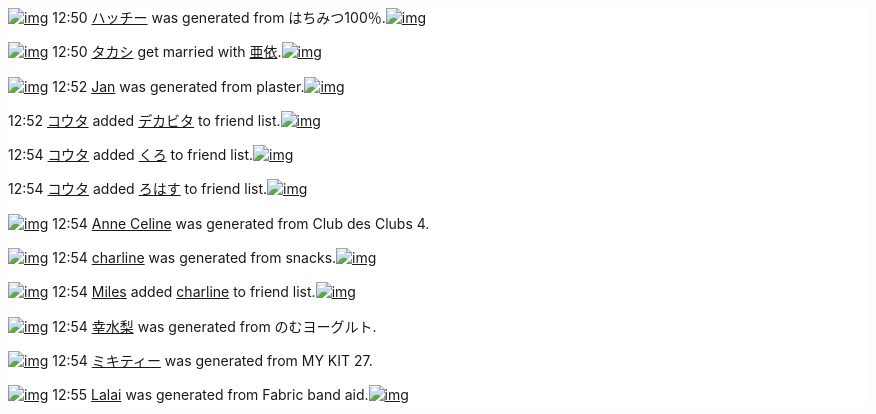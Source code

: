 [![img](http://img826.imageshack.us/img826/7768/rdqr.png)](http://www.barcodekanojo.com/kanojo/2551785/%E3%83%8F%E3%83%83%E3%83%81%E3%83%BC) 12:50 [ハッチー](http://www.barcodekanojo.com/kanojo/2551785/%E3%83%8F%E3%83%83%E3%83%81%E3%83%BC) was generated from はちみつ100％.[![img](http://img23.imageshack.us/img23/1079/8dbm.jpg)](http://www.barcodekanojo.com/product_images/barcode/3182801/1317774963/%E3%81%AF%E3%81%A1%E3%81%BF%E3%81%A4100%25%E3%82%AD%E3%83%A3%E3%83%B3%E3%83%87%E3%83%BC.jpg) 

[![img](http://img443.imageshack.us/img443/246/m0j3.jpg)](http://www.barcodekanojo.com/user/257192/%E3%82%BF%E3%82%AB%E3%82%B7) 12:50 [タカシ](http://www.barcodekanojo.com/user/257192/%E3%82%BF%E3%82%AB%E3%82%B7) get married with [亜依](http://www.barcodekanojo.com/kanojo/1559530/%E4%BA%9C%E4%BE%9D).[![img](http://img853.imageshack.us/img853/7420/j7o6.png)](http://www.barcodekanojo.com/kanojo/1559530/%E4%BA%9C%E4%BE%9D) 

[![img](http://img69.imageshack.us/img69/898/8sxb.png)](http://www.barcodekanojo.com/kanojo/2551786/Jan) 12:52 [Jan](http://www.barcodekanojo.com/kanojo/2551786/Jan) was generated from plaster.[![img](http://img46.imageshack.us/img46/8738/d7rx.jpg)](http://www.barcodekanojo.com/product_images/barcode/5011774/1381377079/plaster.jpg) 

12:52 [コウタ](http://www.barcodekanojo.com/user/409585/%E3%82%B3%E3%82%A6%E3%82%BF) added [デカビタ](http://www.barcodekanojo.com/kanojo/705/%E3%83%87%E3%82%AB%E3%83%93%E3%82%BF) to friend list.[![img](http://img842.imageshack.us/img842/5348/noyo.png)](http://www.barcodekanojo.com/kanojo/705/%E3%83%87%E3%82%AB%E3%83%93%E3%82%BF) 

12:54 [コウタ](http://www.barcodekanojo.com/user/409585/%E3%82%B3%E3%82%A6%E3%82%BF) added [くろ](http://www.barcodekanojo.com/kanojo/2319133/%E3%81%8F%E3%82%8D) to friend list.[![img](http://img43.imageshack.us/img43/419/mwfj.png)](http://www.barcodekanojo.com/kanojo/2319133/%E3%81%8F%E3%82%8D) 

12:54 [コウタ](http://www.barcodekanojo.com/user/409585/%E3%82%B3%E3%82%A6%E3%82%BF) added [ろはす](http://www.barcodekanojo.com/kanojo/2551537/%E3%82%8D%E3%81%AF%E3%81%99) to friend list.[![img](http://img823.imageshack.us/img823/1814/1nbq.png)](http://www.barcodekanojo.com/kanojo/2551537/%E3%82%8D%E3%81%AF%E3%81%99) 

[![img](http://img546.imageshack.us/img546/1403/i79k.png)](http://www.barcodekanojo.com/kanojo/2551787/Anne%20Celine) 12:54 [Anne Celine](http://www.barcodekanojo.com/kanojo/2551787/Anne%20Celine) was generated from Club des Clubs 4.

[![img](http://img689.imageshack.us/img689/4202/drfx.png)](http://www.barcodekanojo.com/kanojo/2551788/charline) 12:54 [charline](http://www.barcodekanojo.com/kanojo/2551788/charline) was generated from snacks.[![img](http://img818.imageshack.us/img818/2604/9koq.jpg)](http://www.barcodekanojo.com/product_images/barcode/5011779/1381377238/snacks.jpg) 

[![img](http://img802.imageshack.us/img802/8174/3vbu.jpg)](http://www.barcodekanojo.com/user/331580/Miles) 12:54 [Miles](http://www.barcodekanojo.com/user/331580/Miles) added [charline](http://www.barcodekanojo.com/kanojo/2551788/charline) to friend list.[![img](http://img18.imageshack.us/img18/4379/32yt.png)](http://www.barcodekanojo.com/kanojo/2551788/charline) 

[![img](http://img855.imageshack.us/img855/4012/gwul.png)](http://www.barcodekanojo.com/kanojo/2551789/%E5%B9%B8%E6%B0%B4%E6%A2%A8) 12:54 [幸水梨](http://www.barcodekanojo.com/kanojo/2551789/%E5%B9%B8%E6%B0%B4%E6%A2%A8) was generated from のむヨーグルト.

[![img](http://img27.imageshack.us/img27/4490/0jja.png)](http://www.barcodekanojo.com/kanojo/2551790/%E3%83%9F%E3%82%AD%E3%83%86%E3%82%A3%E3%83%BC) 12:54 [ミキティー](http://www.barcodekanojo.com/kanojo/2551790/%E3%83%9F%E3%82%AD%E3%83%86%E3%82%A3%E3%83%BC) was generated from MY KIT 27.

[![img](http://img812.imageshack.us/img812/6294/mmy7.png)](http://www.barcodekanojo.com/kanojo/2551791/Lalai) 12:55 [Lalai](http://www.barcodekanojo.com/kanojo/2551791/Lalai) was generated from Fabric band aid.[![img](http://img850.imageshack.us/img850/8964/o3wg.jpg)](http://www.barcodekanojo.com/product_images/barcode/5011783/1381377299/Fabric%20band%20aid.jpg) 
